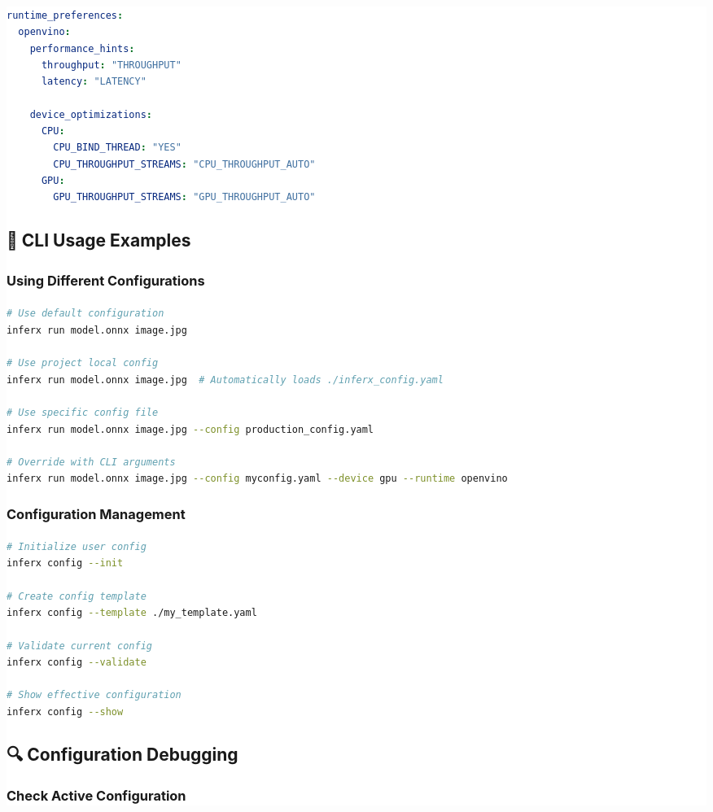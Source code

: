 ```yaml
runtime_preferences:
  openvino:
    performance_hints:
      throughput: "THROUGHPUT"
      latency: "LATENCY"
    
    device_optimizations:
      CPU:
        CPU_BIND_THREAD: "YES"
        CPU_THROUGHPUT_STREAMS: "CPU_THROUGHPUT_AUTO"
      GPU:
        GPU_THROUGHPUT_STREAMS: "GPU_THROUGHPUT_AUTO"
```

## 📝 CLI Usage Examples

### Using Different Configurations

```bash
# Use default configuration
inferx run model.onnx image.jpg

# Use project local config
inferx run model.onnx image.jpg  # Automatically loads ./inferx_config.yaml

# Use specific config file
inferx run model.onnx image.jpg --config production_config.yaml

# Override with CLI arguments
inferx run model.onnx image.jpg --config myconfig.yaml --device gpu --runtime openvino
```

### Configuration Management

```bash
# Initialize user config
inferx config --init

# Create config template
inferx config --template ./my_template.yaml

# Validate current config
inferx config --validate

# Show effective configuration
inferx config --show
```

## 🔍 Configuration Debugging

### Check Active Configuration
